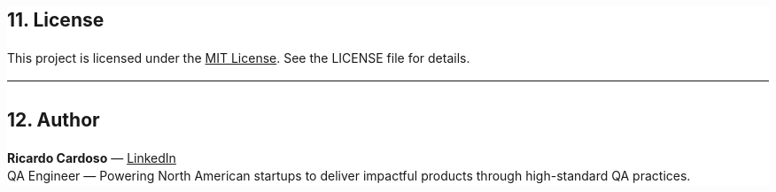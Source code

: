 
## **11. License**

This project is licensed under the [MIT License](LICENSE).
See the LICENSE file for details.

---

## **12. Author**

**Ricardo Cardoso** — [LinkedIn](https://www.linkedin.com/in/ricardoisgood)  
QA Engineer — Powering North American startups to deliver impactful products through high-standard QA practices.
